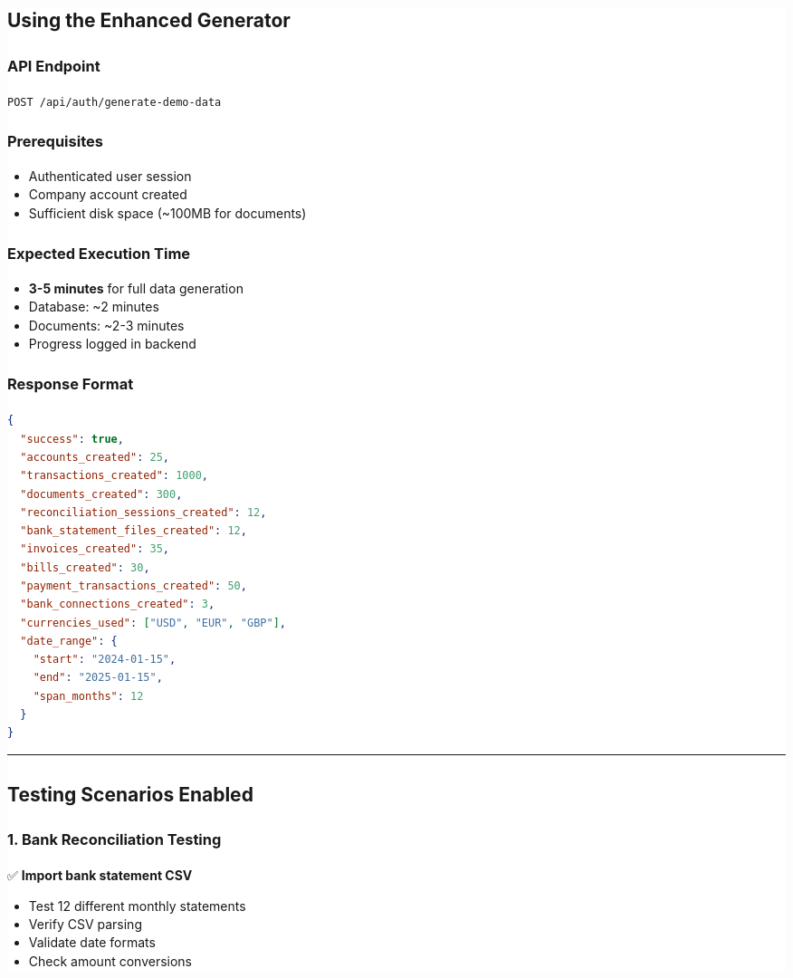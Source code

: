 ## Using the Enhanced Generator

### API Endpoint
```
POST /api/auth/generate-demo-data
```

### Prerequisites
- Authenticated user session
- Company account created
- Sufficient disk space (~100MB for documents)

### Expected Execution Time
- **3-5 minutes** for full data generation
- Database: ~2 minutes
- Documents: ~2-3 minutes
- Progress logged in backend

### Response Format
```json
{
  "success": true,
  "accounts_created": 25,
  "transactions_created": 1000,
  "documents_created": 300,
  "reconciliation_sessions_created": 12,
  "bank_statement_files_created": 12,
  "invoices_created": 35,
  "bills_created": 30,
  "payment_transactions_created": 50,
  "bank_connections_created": 3,
  "currencies_used": ["USD", "EUR", "GBP"],
  "date_range": {
    "start": "2024-01-15",
    "end": "2025-01-15",
    "span_months": 12
  }
}
```

---

## Testing Scenarios Enabled

### 1. Bank Reconciliation Testing
✅ **Import bank statement CSV**
- Test 12 different monthly statements
- Verify CSV parsing
- Validate date formats
- Check amount conversions
